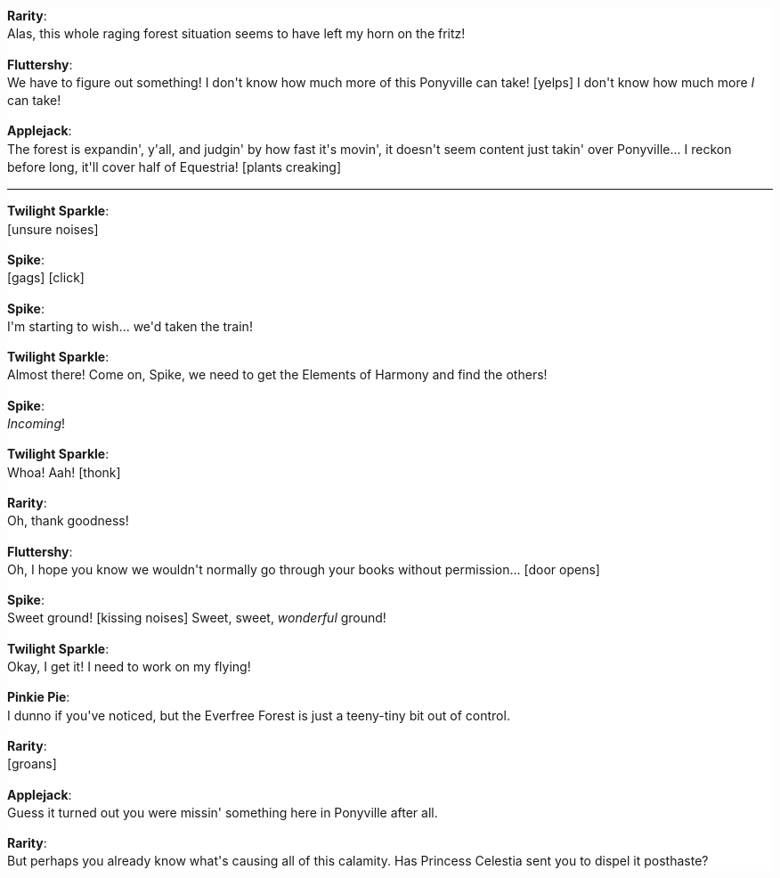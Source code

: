 **Rarity**:  
Alas, this whole raging forest situation seems to have left my horn on the fritz!

**Fluttershy**:  
We have to figure out something! I don't know how much more of this Ponyville can take! [yelps] I don't know how much more *I* can take!

**Applejack**:  
The forest is expandin', y'all, and judgin' by how fast it's movin', it doesn't seem content just takin' over Ponyville... I reckon before long, it'll cover half of Equestria!
[plants creaking]

***

**Twilight Sparkle**:  
[unsure noises]

**Spike**:  
[gags]
[click]

**Spike**:  
I'm starting to wish... we'd taken the train!

**Twilight Sparkle**:  
Almost there! Come on, Spike, we need to get the Elements of Harmony and find the others!

**Spike**:  
*Incoming*!

**Twilight Sparkle**:  
Whoa! Aah!
[thonk]

**Rarity**:  
Oh, thank goodness!

**Fluttershy**:  
Oh, I hope you know we wouldn't normally go through your books without permission...
[door opens]

**Spike**:  
Sweet ground! [kissing noises] Sweet, sweet, *wonderful* ground!

**Twilight Sparkle**:  
Okay, I get it! I need to work on my flying!

**Pinkie Pie**:  
I dunno if you've noticed, but the Everfree Forest is just a teeny-tiny bit out of control.

**Rarity**:  
[groans]

**Applejack**:  
Guess it turned out you were missin' something here in Ponyville after all.

**Rarity**:  
But perhaps you already know what's causing all of this calamity. Has Princess Celestia sent you to dispel it posthaste?
